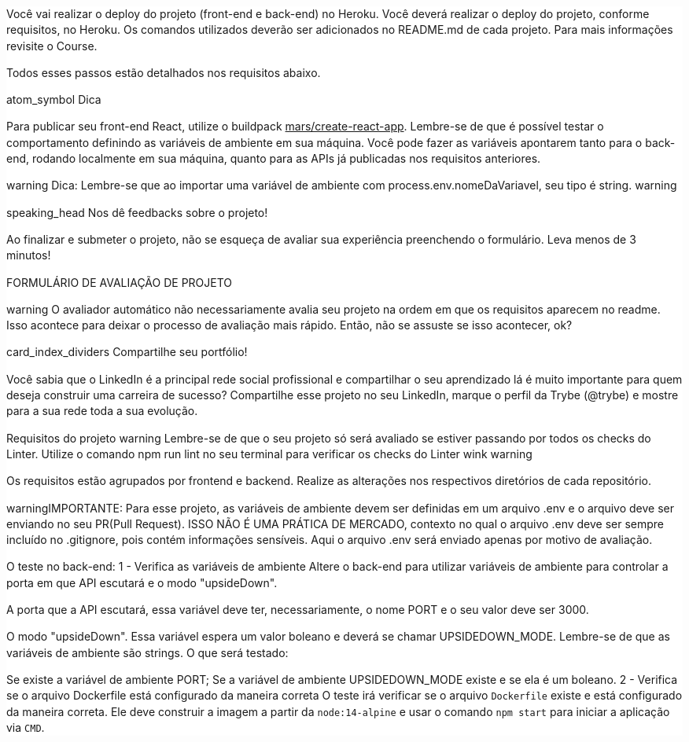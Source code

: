 Você vai realizar o deploy do projeto (front-end e back-end) no Heroku. Você deverá realizar o deploy do projeto, conforme requisitos, no Heroku. Os comandos utilizados deverão ser adicionados no README.md de cada projeto. Para mais informações revisite o Course.

Todos esses passos estão detalhados nos requisitos abaixo.

atom_symbol Dica

Para publicar seu front-end React, utilize o buildpack [mars/create-react-app](https://elements.Heroku.com/buildpacks/mars/create-react-app-buildpack).
Lembre-se de que é possível testar o comportamento definindo as variáveis de ambiente em sua máquina. Você pode fazer as variáveis apontarem tanto para o back-end, rodando localmente em sua máquina, quanto para as APIs já publicadas nos requisitos anteriores.

warning Dica: Lembre-se que ao importar uma variável de ambiente com process.env.nomeDaVariavel, seu tipo é string. warning

speaking_head Nos dê feedbacks sobre o projeto!

Ao finalizar e submeter o projeto, não se esqueça de avaliar sua experiência preenchendo o formulário. Leva menos de 3 minutos!

FORMULÁRIO DE AVALIAÇÃO DE PROJETO

warning O avaliador automático não necessariamente avalia seu projeto na ordem em que os requisitos aparecem no readme. Isso acontece para deixar o processo de avaliação mais rápido. Então, não se assuste se isso acontecer, ok?

card_index_dividers Compartilhe seu portfólio!

Você sabia que o LinkedIn é a principal rede social profissional e compartilhar o seu aprendizado lá é muito importante para quem deseja construir uma carreira de sucesso? Compartilhe esse projeto no seu LinkedIn, marque o perfil da Trybe (@trybe) e mostre para a sua rede toda a sua evolução.

Requisitos do projeto
warning Lembre-se de que o seu projeto só será avaliado se estiver passando por todos os checks do Linter. Utilize o comando npm run lint no seu terminal para verificar os checks do Linter wink warning

Os requisitos estão agrupados por frontend e backend. Realize as alterações nos respectivos diretórios de cada repositório.

warningIMPORTANTE: Para esse projeto, as variáveis de ambiente devem ser definidas em um arquivo .env e o arquivo deve ser enviando no seu PR(Pull Request). ISSO NÃO É UMA PRÁTICA DE MERCADO, contexto no qual o arquivo .env deve ser sempre incluído no .gitignore, pois contém informações sensíveis. Aqui o arquivo .env será enviado apenas por motivo de avaliação.

O teste no back-end:
1 - Verifica as variáveis de ambiente
Altere o back-end para utilizar variáveis de ambiente para controlar a porta em que API escutará e o modo "upsideDown".

A porta que a API escutará, essa variável deve ter, necessariamente, o nome PORT e o seu valor deve ser 3000.

O modo "upsideDown". Essa variável espera um valor boleano e deverá se chamar UPSIDEDOWN_MODE. Lembre-se de que as variáveis de ambiente são strings. O que será testado:

Se existe a variável de ambiente PORT;
Se a variável de ambiente UPSIDEDOWN_MODE existe e se ela é um boleano.
2 - Verifica se o arquivo Dockerfile está configurado da maneira correta
O teste irá verificar se o arquivo `Dockerfile` existe e está configurado da maneira correta. Ele deve construir a imagem a partir da `node:14-alpine` e usar o comando `npm start` para iniciar a aplicação via `CMD`.
